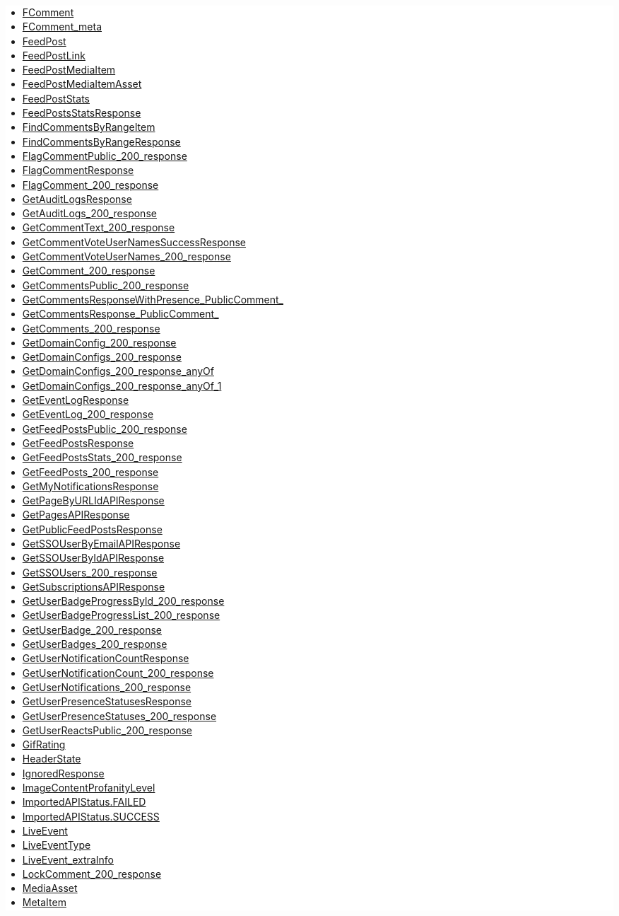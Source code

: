  - [FComment](./model/FComment.md)
 - [FComment_meta](./model/FComment_meta.md)
 - [FeedPost](./model/FeedPost.md)
 - [FeedPostLink](./model/FeedPostLink.md)
 - [FeedPostMediaItem](./model/FeedPostMediaItem.md)
 - [FeedPostMediaItemAsset](./model/FeedPostMediaItemAsset.md)
 - [FeedPostStats](./model/FeedPostStats.md)
 - [FeedPostsStatsResponse](./model/FeedPostsStatsResponse.md)
 - [FindCommentsByRangeItem](./model/FindCommentsByRangeItem.md)
 - [FindCommentsByRangeResponse](./model/FindCommentsByRangeResponse.md)
 - [FlagCommentPublic_200_response](./model/FlagCommentPublic_200_response.md)
 - [FlagCommentResponse](./model/FlagCommentResponse.md)
 - [FlagComment_200_response](./model/FlagComment_200_response.md)
 - [GetAuditLogsResponse](./model/GetAuditLogsResponse.md)
 - [GetAuditLogs_200_response](./model/GetAuditLogs_200_response.md)
 - [GetCommentText_200_response](./model/GetCommentText_200_response.md)
 - [GetCommentVoteUserNamesSuccessResponse](./model/GetCommentVoteUserNamesSuccessResponse.md)
 - [GetCommentVoteUserNames_200_response](./model/GetCommentVoteUserNames_200_response.md)
 - [GetComment_200_response](./model/GetComment_200_response.md)
 - [GetCommentsPublic_200_response](./model/GetCommentsPublic_200_response.md)
 - [GetCommentsResponseWithPresence_PublicComment_](./model/GetCommentsResponseWithPresence_PublicComment_.md)
 - [GetCommentsResponse_PublicComment_](./model/GetCommentsResponse_PublicComment_.md)
 - [GetComments_200_response](./model/GetComments_200_response.md)
 - [GetDomainConfig_200_response](./model/GetDomainConfig_200_response.md)
 - [GetDomainConfigs_200_response](./model/GetDomainConfigs_200_response.md)
 - [GetDomainConfigs_200_response_anyOf](./model/GetDomainConfigs_200_response_anyOf.md)
 - [GetDomainConfigs_200_response_anyOf_1](./model/GetDomainConfigs_200_response_anyOf_1.md)
 - [GetEventLogResponse](./model/GetEventLogResponse.md)
 - [GetEventLog_200_response](./model/GetEventLog_200_response.md)
 - [GetFeedPostsPublic_200_response](./model/GetFeedPostsPublic_200_response.md)
 - [GetFeedPostsResponse](./model/GetFeedPostsResponse.md)
 - [GetFeedPostsStats_200_response](./model/GetFeedPostsStats_200_response.md)
 - [GetFeedPosts_200_response](./model/GetFeedPosts_200_response.md)
 - [GetMyNotificationsResponse](./model/GetMyNotificationsResponse.md)
 - [GetPageByURLIdAPIResponse](./model/GetPageByURLIdAPIResponse.md)
 - [GetPagesAPIResponse](./model/GetPagesAPIResponse.md)
 - [GetPublicFeedPostsResponse](./model/GetPublicFeedPostsResponse.md)
 - [GetSSOUserByEmailAPIResponse](./model/GetSSOUserByEmailAPIResponse.md)
 - [GetSSOUserByIdAPIResponse](./model/GetSSOUserByIdAPIResponse.md)
 - [GetSSOUsers_200_response](./model/GetSSOUsers_200_response.md)
 - [GetSubscriptionsAPIResponse](./model/GetSubscriptionsAPIResponse.md)
 - [GetUserBadgeProgressById_200_response](./model/GetUserBadgeProgressById_200_response.md)
 - [GetUserBadgeProgressList_200_response](./model/GetUserBadgeProgressList_200_response.md)
 - [GetUserBadge_200_response](./model/GetUserBadge_200_response.md)
 - [GetUserBadges_200_response](./model/GetUserBadges_200_response.md)
 - [GetUserNotificationCountResponse](./model/GetUserNotificationCountResponse.md)
 - [GetUserNotificationCount_200_response](./model/GetUserNotificationCount_200_response.md)
 - [GetUserNotifications_200_response](./model/GetUserNotifications_200_response.md)
 - [GetUserPresenceStatusesResponse](./model/GetUserPresenceStatusesResponse.md)
 - [GetUserPresenceStatuses_200_response](./model/GetUserPresenceStatuses_200_response.md)
 - [GetUserReactsPublic_200_response](./model/GetUserReactsPublic_200_response.md)
 - [GifRating](./model/GifRating.md)
 - [HeaderState](./model/HeaderState.md)
 - [IgnoredResponse](./model/IgnoredResponse.md)
 - [ImageContentProfanityLevel](./model/ImageContentProfanityLevel.md)
 - [ImportedAPIStatus.FAILED](./model/ImportedAPIStatus.FAILED.md)
 - [ImportedAPIStatus.SUCCESS](./model/ImportedAPIStatus.SUCCESS.md)
 - [LiveEvent](./model/LiveEvent.md)
 - [LiveEventType](./model/LiveEventType.md)
 - [LiveEvent_extraInfo](./model/LiveEvent_extraInfo.md)
 - [LockComment_200_response](./model/LockComment_200_response.md)
 - [MediaAsset](./model/MediaAsset.md)
 - [MetaItem](./model/MetaItem.md)